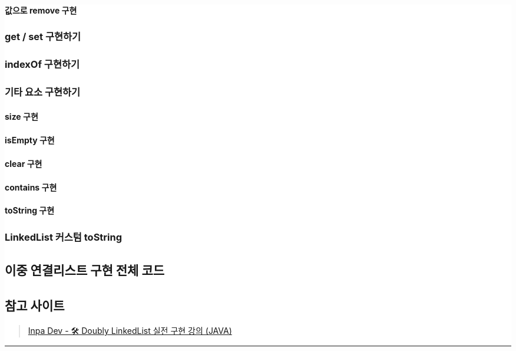 #### 값으로 remove 구현

### get / set 구현하기

### indexOf 구현하기

### 기타 요소 구현하기

#### size 구현

#### isEmpty 구현

#### clear 구현

#### contains 구현

#### toString 구현

### LinkedList 커스텀 toString

## 이중 연결리스트 구현 전체 코드

## 참고 사이트

> [Inpa Dev - 🛠️ Doubly LinkedList 실전 구현 강의 (JAVA)][ref_site_1]

---

[^memory-leak]: 자바에서의 메모리 누수(Memory Leak)이란, 더 이상 사용되지 않는 객체들이 가비지 컬렉터에 의해 회수되지 않고 계속 누적되는 현상을 말하며, Old 영역에 계속 누적된 개게로 인해 Major GC가 빈번하게 발생하게 되면서, 프로그램 응답속도가 늦어지면서 성능 저하를 일으키며 결국 `OutOfMemory Error`로 프로그램이 종료된다.



[image-1-dark]: {{page.image-path}}/linkedlist_1_dark.png
[image-1-light]: {{page.image-path}}/linkedlist_1_light.png
[image-2-dark]: /assets/img/computer-science/data-structure/linkedlist/linkedlist-2/linkedlist_2_dark.png
[image-2-light]: /assets/img/computer-science/data-structure/linkedlist/linkedlist-2/linkedlist_2_light.png
[image-3-dark]: {{page.image-path}}/linkedlist_3_dark.png
[image-3-light]: {{page.image-path}}/linkedlist_3_light.png
[image-4-dark]: {{page.image-path}}/linkedlist_4_dark.png
[image-4-light]: {{page.image-path}}/linkedlist_4_light.png
[image-5-dark]: {{page.image-path}}/linkedlist_5_dark.png
[image-5-light]: {{page.image-path}}/linkedlist_5_light.png
[image-6-dark]: {{page.image-path}}/linkedlist_6_dark.png
[image-6-light]: {{page.image-path}}/linkedlist_6_light.png
[image-7-dark]: {{page.image-path}}/linkedlist_7_dark.png
[image-7-light]: {{page.image-path}}/linkedlist_7_light.png
[image-8-dark]: {{page.image-path}}/linkedlist_8_dark.png
[image-8-light]: {{page.image-path}}/linkedlist_8_light.png
[image-9-dark]: {{page.image-path}}/linkedlist_9_dark.png
[image-9-light]: {{page.image-path}}/linkedlist_9_light.png
[image-10-dark]: {{page.image-path}}/linkedlist_10_dark.png
[image-10-light]: {{page.image-path}}/linkedlist_10_light.png
[image-11-dark]: {{page.image-path}}/linkedlist_11_dark.png
[image-11-light]: {{page.image-path}}/linkedlist_11_light.png



[post-linkedlist1]: {{site.url}}/posts/linkedlist-1
[post-linkedlist2]: {{site.url}}/posts/linkedlist-2
[post-arraylist1]: {{site.url}}/posts/arraylist-2



[ref_site_1]: https://inpa.tistory.com/entry/DS-%F0%9F%A7%B1-Doubly-LinkedList-%EC%9E%90%EB%A3%8C%EA%B5%AC%EC%A1%B0-%EC%8B%A4%EC%A0%84-%EA%B5%AC%ED%98%84%ED%95%98%EA%B8%B0
